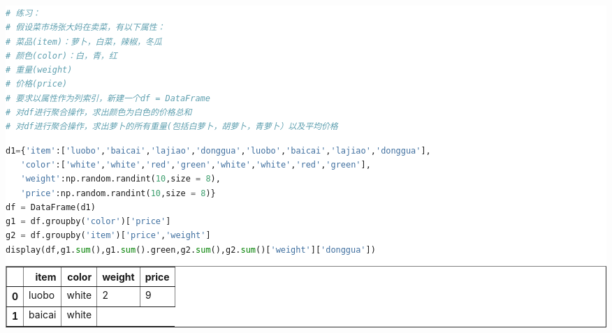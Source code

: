   </tbody>
</table>
</div>



```python
# 练习：
# 假设菜市场张大妈在卖菜，有以下属性：
# 菜品(item)：萝卜，白菜，辣椒，冬瓜
# 颜色(color)：白，青，红
# 重量(weight)
# 价格(price)
# 要求以属性作为列索引，新建一个df = DataFrame
# 对df进行聚合操作，求出颜色为白色的价格总和
# 对df进行聚合操作，求出萝卜的所有重量(包括白萝卜，胡萝卜，青萝卜）以及平均价格
```


```python
d1={'item':['luobo','baicai','lajiao','donggua','luobo','baicai','lajiao','donggua'],
   'color':['white','white','red','green','white','white','red','green'],
   'weight':np.random.randint(10,size = 8),
   'price':np.random.randint(10,size = 8)}
df = DataFrame(d1)
g1 = df.groupby('color')['price']
g2 = df.groupby('item')['price','weight']
display(df,g1.sum(),g1.sum().green,g2.sum(),g2.sum()['weight']['donggua'])

```


<div>
<style scoped>
    .dataframe tbody tr th:only-of-type {
        vertical-align: middle;
    }

    .dataframe tbody tr th {
        vertical-align: top;
    }

    .dataframe thead th {
        text-align: right;
    }
</style>
<table border="1" class="dataframe">
  <thead>
    <tr style="text-align: right;">
      <th></th>
      <th>item</th>
      <th>color</th>
      <th>weight</th>
      <th>price</th>
    </tr>
  </thead>
  <tbody>
    <tr>
      <th>0</th>
      <td>luobo</td>
      <td>white</td>
      <td>2</td>
      <td>9</td>
    </tr>
    <tr>
      <th>1</th>
      <td>baicai</td>
      <td>white</td>